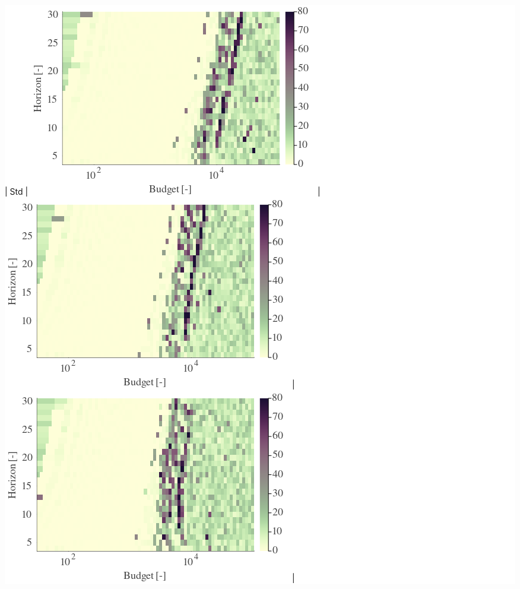 | Std | ![](fig/sp_W/std_g_0.8_cp_1024.png) | ![](fig/sp_W/std_g_0.85_cp_1024.png) | ![](fig/sp_W/std_g_0.9_cp_1024.png) | 
